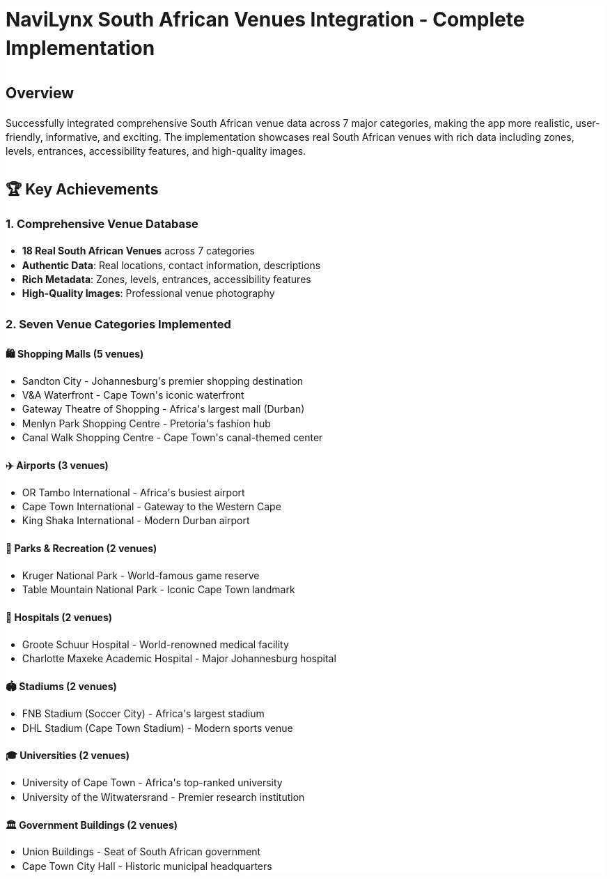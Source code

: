 # NaviLynx South African Venues Integration - Complete Implementation

## Overview
Successfully integrated comprehensive South African venue data across 7 major categories, making the app more realistic, user-friendly, informative, and exciting. The implementation showcases real South African venues with rich data including zones, levels, entrances, accessibility features, and high-quality images.

## 🏆 Key Achievements

### 1. Comprehensive Venue Database
- **18 Real South African Venues** across 7 categories
- **Authentic Data**: Real locations, contact information, descriptions
- **Rich Metadata**: Zones, levels, entrances, accessibility features
- **High-Quality Images**: Professional venue photography

### 2. Seven Venue Categories Implemented

#### 🛍️ Shopping Malls (5 venues)
- Sandton City - Johannesburg's premier shopping destination
- V&A Waterfront - Cape Town's iconic waterfront
- Gateway Theatre of Shopping - Africa's largest mall (Durban)
- Menlyn Park Shopping Centre - Pretoria's fashion hub
- Canal Walk Shopping Centre - Cape Town's canal-themed center

#### ✈️ Airports (3 venues)
- OR Tambo International - Africa's busiest airport
- Cape Town International - Gateway to the Western Cape
- King Shaka International - Modern Durban airport

#### 🌿 Parks & Recreation (2 venues)
- Kruger National Park - World-famous game reserve
- Table Mountain National Park - Iconic Cape Town landmark

#### 🏥 Hospitals (2 venues)
- Groote Schuur Hospital - World-renowned medical facility
- Charlotte Maxeke Academic Hospital - Major Johannesburg hospital

#### 🏟️ Stadiums (2 venues)
- FNB Stadium (Soccer City) - Africa's largest stadium
- DHL Stadium (Cape Town Stadium) - Modern sports venue

#### 🎓 Universities (2 venues)
- University of Cape Town - Africa's top-ranked university
- University of the Witwatersrand - Premier research institution

#### 🏛️ Government Buildings (2 venues)
- Union Buildings - Seat of South African government
- Cape Town City Hall - Historic municipal headquarters
